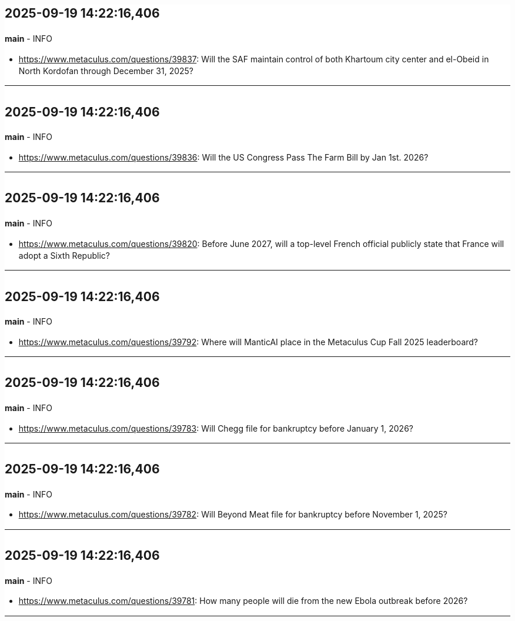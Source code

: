 ## 2025-09-19 14:22:16,406
__main__ - INFO
  - https://www.metaculus.com/questions/39837: Will the SAF maintain control of both Khartoum city center and el-Obeid in North Kordofan through December 31, 2025?

---

## 2025-09-19 14:22:16,406
__main__ - INFO
  - https://www.metaculus.com/questions/39836: Will the US Congress Pass The Farm Bill by Jan 1st. 2026?

---

## 2025-09-19 14:22:16,406
__main__ - INFO
  - https://www.metaculus.com/questions/39820: Before June 2027, will a top-level French official publicly state that France will adopt a Sixth Republic?

---

## 2025-09-19 14:22:16,406
__main__ - INFO
  - https://www.metaculus.com/questions/39792: Where will ManticAI place in the Metaculus Cup Fall 2025 leaderboard?

---

## 2025-09-19 14:22:16,406
__main__ - INFO
  - https://www.metaculus.com/questions/39783: Will Chegg file for bankruptcy before January 1, 2026?

---

## 2025-09-19 14:22:16,406
__main__ - INFO
  - https://www.metaculus.com/questions/39782: Will Beyond Meat file for bankruptcy before November 1, 2025?

---

## 2025-09-19 14:22:16,406
__main__ - INFO
  - https://www.metaculus.com/questions/39781: How many people will die from the new Ebola outbreak before 2026?

---
